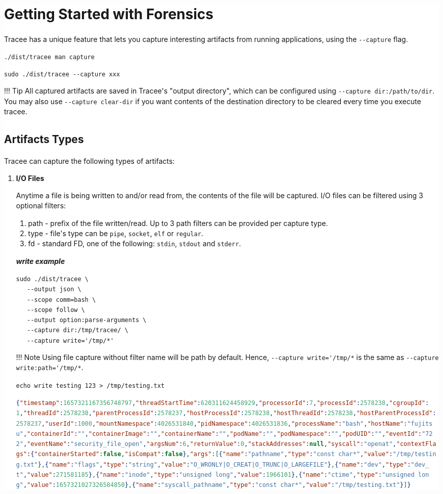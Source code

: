 # Getting Started with Forensics

Tracee has a unique feature that lets you capture interesting artifacts from
running applications, using the `--capture` flag.

```console
./dist/tracee man capture
```

```console
sudo ./dist/tracee --capture xxx
```

!!! Tip
    All captured artifacts are saved in Tracee's "output directory", which can
    be configured using `--capture dir:/path/to/dir`. You may also use
    `--capture clear-dir` if you want contents of the destination directory
    to be cleared every time you execute tracee.

## Artifacts Types

Tracee can capture the following types of artifacts:

1. **I/O Files**

    Anytime a file is being written to and/or read from, the contents of the
    file will be captured. I/O files can be filtered using 3 optional filters:
    1. path - prefix of the file written/read. Up to 3 path filters can be
       provided per capture type.
    2. type - file's type can be `pipe`, `socket`, `elf` or `regular`.
    3. fd - standard FD, one of the following: `stdin`, `stdout` and `stderr`.

    ***write example***
    ```console
    sudo ./dist/tracee \
       --output json \
       --scope comm=bash \
       --scope follow \
       --output option:parse-arguments \
       --capture dir:/tmp/tracee/ \
       --capture write='/tmp/*'
    ```
   
    !!! Note
        Using file capture without filter name will be path by default. Hence,
        `--capture write='/tmp/*` is the same as `--capture write:path='/tmp/*`.

    ```console
    echo write testing 123 > /tmp/testing.txt
    ```

    ```json
    {"timestamp":1657321167356748797,"threadStartTime":620311624458929,"processorId":7,"processId":2578238,"cgroupId":1,"threadId":2578238,"parentProcessId":2578237,"hostProcessId":2578238,"hostThreadId":2578238,"hostParentProcessId":2578237,"userId":1000,"mountNamespace":4026531840,"pidNamespace":4026531836,"processName":"bash","hostName":"fujitsu","containerId":"","containerImage":"","containerName":"","podName":"","podNamespace":"","podUID":"","eventId":"722","eventName":"security_file_open","argsNum":6,"returnValue":0,"stackAddresses":null,"syscall":"openat","contextFlags":{"containerStarted":false,"isCompat":false},"args":[{"name":"pathname","type":"const char*","value":"/tmp/testing.txt"},{"name":"flags","type":"string","value":"O_WRONLY|O_CREAT|O_TRUNC|O_LARGEFILE"},{"name":"dev","type":"dev_t","value":271581185},{"name":"inode","type":"unsigned long","value":1966101},{"name":"ctime","type":"unsigned long","value":1657321027326584850},{"name":"syscall_pathname","type":"const char*","value":"/tmp/testing.txt"}]}

[this blog]: https://blog.sourcerer.io/writing-a-simple-linux-kernel-module-d9dc3762c234